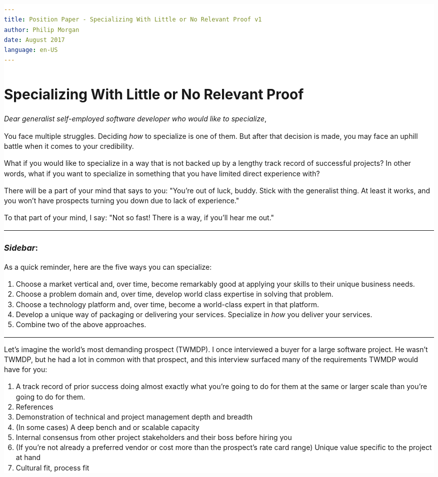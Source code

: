 ```yaml
---
title: Position Paper - Specializing With Little or No Relevant Proof v1
author: Philip Morgan
date: August 2017
language: en-US
---
```


# Specializing With Little or No Relevant Proof

_Dear generalist self-employed software developer who would like to specialize_,

You face multiple struggles. Deciding _how_ to specialize is one of them. But after that decision is made, you may face an uphill battle when it comes to your credibility.

What if you would like to specialize in a way that is not backed up by a lengthy track record of successful projects? In other words, what if you want to specialize in something that you have limited direct experience with? 

There will be a part of your mind that says to you: "You’re out of luck, buddy.  Stick with the generalist thing. At least it works, and you won’t have prospects turning you down due to lack of experience."

To that part of your mind, I say: "Not so fast! There is a way, if you’ll hear me out."

----

### _Sidebar_:

As a quick reminder, here are the five ways you can specialize:

1. Choose a market vertical and, over time, become remarkably good at applying your skills to their unique business needs.
2. Choose a problem domain and, over time, develop world class expertise in solving that problem.
3. Choose a technology platform and, over time, become a world-class expert in that platform.
4. Develop a unique way of packaging or delivering your services. Specialize in _how_ you deliver your services.
5. Combine two of the above approaches.

----

Let’s imagine the world’s most demanding prospect (TWMDP). I once interviewed a buyer for a large software project. He wasn’t TWMDP, but he had a lot in common with that prospect, and this interview surfaced many of the requirements TWMDP would have for you:

1. A track record of prior success doing almost exactly what you’re going to do for them at the same or larger scale than you’re going to do for them.
2. References
3. Demonstration of technical and project management depth and breadth
4. (In some cases) A deep bench and or scalable capacity
5. Internal consensus from other project stakeholders and their boss before hiring you
6. (If you’re not already a preferred vendor or cost more than the prospect’s rate card range) Unique value specific to the project at hand
7. Cultural fit, process fit
